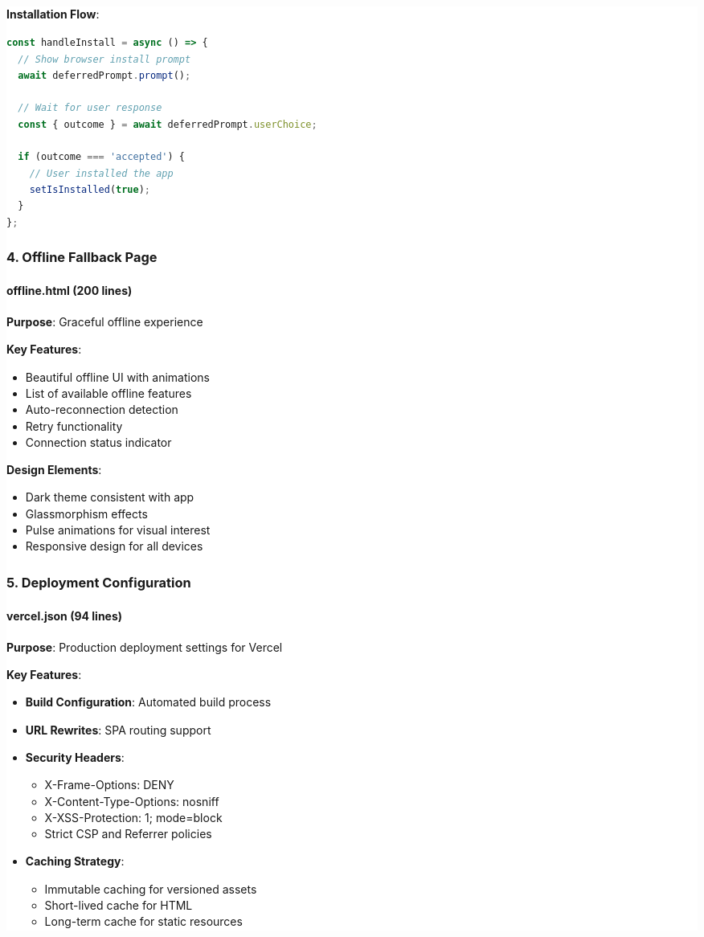**Installation Flow**:
```typescript
const handleInstall = async () => {
  // Show browser install prompt
  await deferredPrompt.prompt();
  
  // Wait for user response
  const { outcome } = await deferredPrompt.userChoice;
  
  if (outcome === 'accepted') {
    // User installed the app
    setIsInstalled(true);
  }
};
```

### 4. Offline Fallback Page

#### offline.html (200 lines)
**Purpose**: Graceful offline experience

**Key Features**:
- Beautiful offline UI with animations
- List of available offline features
- Auto-reconnection detection
- Retry functionality
- Connection status indicator

**Design Elements**:
- Dark theme consistent with app
- Glassmorphism effects
- Pulse animations for visual interest
- Responsive design for all devices

### 5. Deployment Configuration

#### vercel.json (94 lines)
**Purpose**: Production deployment settings for Vercel

**Key Features**:
- **Build Configuration**: Automated build process
- **URL Rewrites**: SPA routing support
- **Security Headers**:
  - X-Frame-Options: DENY
  - X-Content-Type-Options: nosniff
  - X-XSS-Protection: 1; mode=block
  - Strict CSP and Referrer policies

- **Caching Strategy**:
  - Immutable caching for versioned assets
  - Short-lived cache for HTML
  - Long-term cache for static resources
